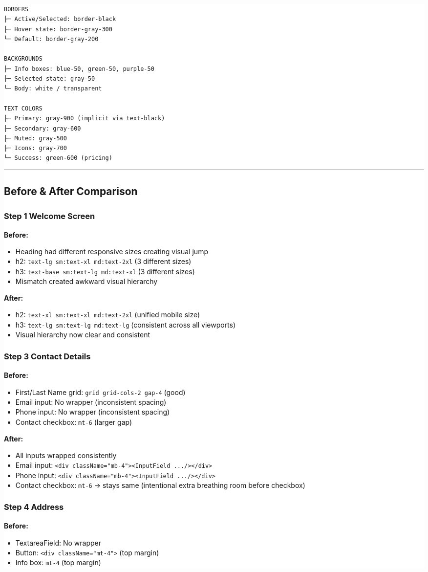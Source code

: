 ```
BORDERS
├─ Active/Selected: border-black
├─ Hover state: border-gray-300
└─ Default: border-gray-200

BACKGROUNDS
├─ Info boxes: blue-50, green-50, purple-50
├─ Selected state: gray-50
└─ Body: white / transparent

TEXT COLORS
├─ Primary: gray-900 (implicit via text-black)
├─ Secondary: gray-600
├─ Muted: gray-500
├─ Icons: gray-700
└─ Success: green-600 (pricing)
```

---

## Before & After Comparison

### Step 1 Welcome Screen
**Before:**
- Heading had different responsive sizes creating visual jump
- h2: `text-lg sm:text-xl md:text-2xl` (3 different sizes)
- h3: `text-base sm:text-lg md:text-xl` (3 different sizes)
- Mismatch created awkward visual hierarchy

**After:**
- h2: `text-xl sm:text-xl md:text-2xl` (unified mobile size)
- h3: `text-lg sm:text-lg md:text-lg` (consistent across all viewports)
- Visual hierarchy now clear and consistent

### Step 3 Contact Details
**Before:**
- First/Last Name grid: `grid grid-cols-2 gap-4` (good)
- Email input: No wrapper (inconsistent spacing)
- Phone input: No wrapper (inconsistent spacing)
- Contact checkbox: `mt-6` (larger gap)

**After:**
- All inputs wrapped consistently
- Email input: `<div className="mb-4"><InputField .../></div>`
- Phone input: `<div className="mb-4"><InputField .../></div>`
- Contact checkbox: `mt-6` → stays same (intentional extra breathing room before checkbox)

### Step 4 Address
**Before:**
- TextareaField: No wrapper
- Button: `<div className="mt-4">` (top margin)
- Info box: `mt-4` (top margin)
